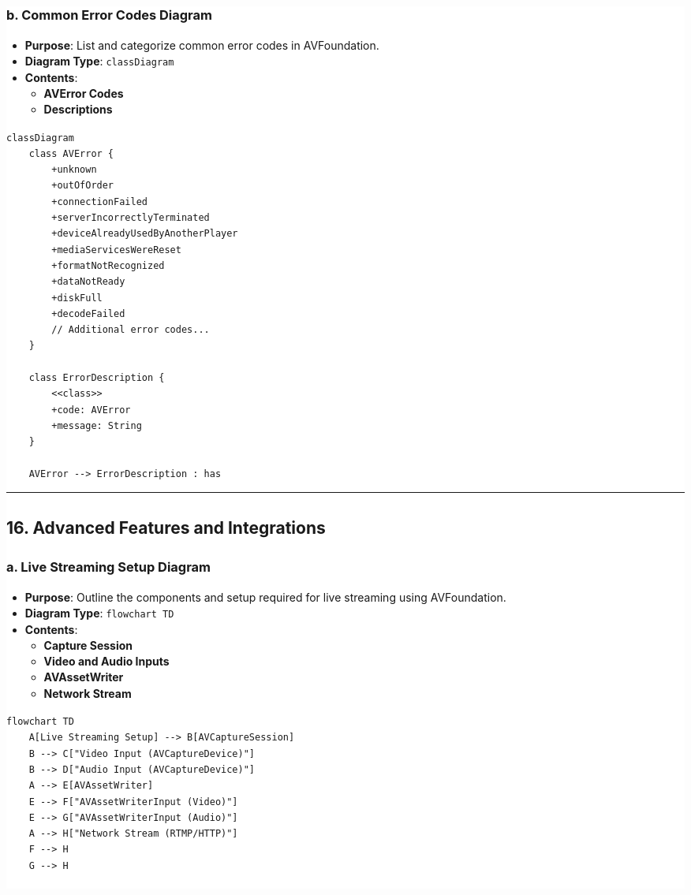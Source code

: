 ### **b. Common Error Codes Diagram**
- **Purpose**: List and categorize common error codes in AVFoundation.
- **Diagram Type**: `classDiagram`
- **Contents**:
  - **AVError Codes**
  - **Descriptions**

```mermaid
classDiagram
    class AVError {
        +unknown
        +outOfOrder
        +connectionFailed
        +serverIncorrectlyTerminated
        +deviceAlreadyUsedByAnotherPlayer
        +mediaServicesWereReset
        +formatNotRecognized
        +dataNotReady
        +diskFull
        +decodeFailed
        // Additional error codes...
    }

    class ErrorDescription {
        <<class>>
        +code: AVError
        +message: String
    }

    AVError --> ErrorDescription : has
```

---

## **16. Advanced Features and Integrations**

### **a. Live Streaming Setup Diagram**
- **Purpose**: Outline the components and setup required for live streaming using AVFoundation.
- **Diagram Type**: `flowchart TD`
- **Contents**:
  - **Capture Session**
  - **Video and Audio Inputs**
  - **AVAssetWriter**
  - **Network Stream**

```mermaid
flowchart TD
    A[Live Streaming Setup] --> B[AVCaptureSession]
    B --> C["Video Input (AVCaptureDevice)"]
    B --> D["Audio Input (AVCaptureDevice)"]
    A --> E[AVAssetWriter]
    E --> F["AVAssetWriterInput (Video)"]
    E --> G["AVAssetWriterInput (Audio)"]
    A --> H["Network Stream (RTMP/HTTP)"]
    F --> H
    G --> H
    
```
